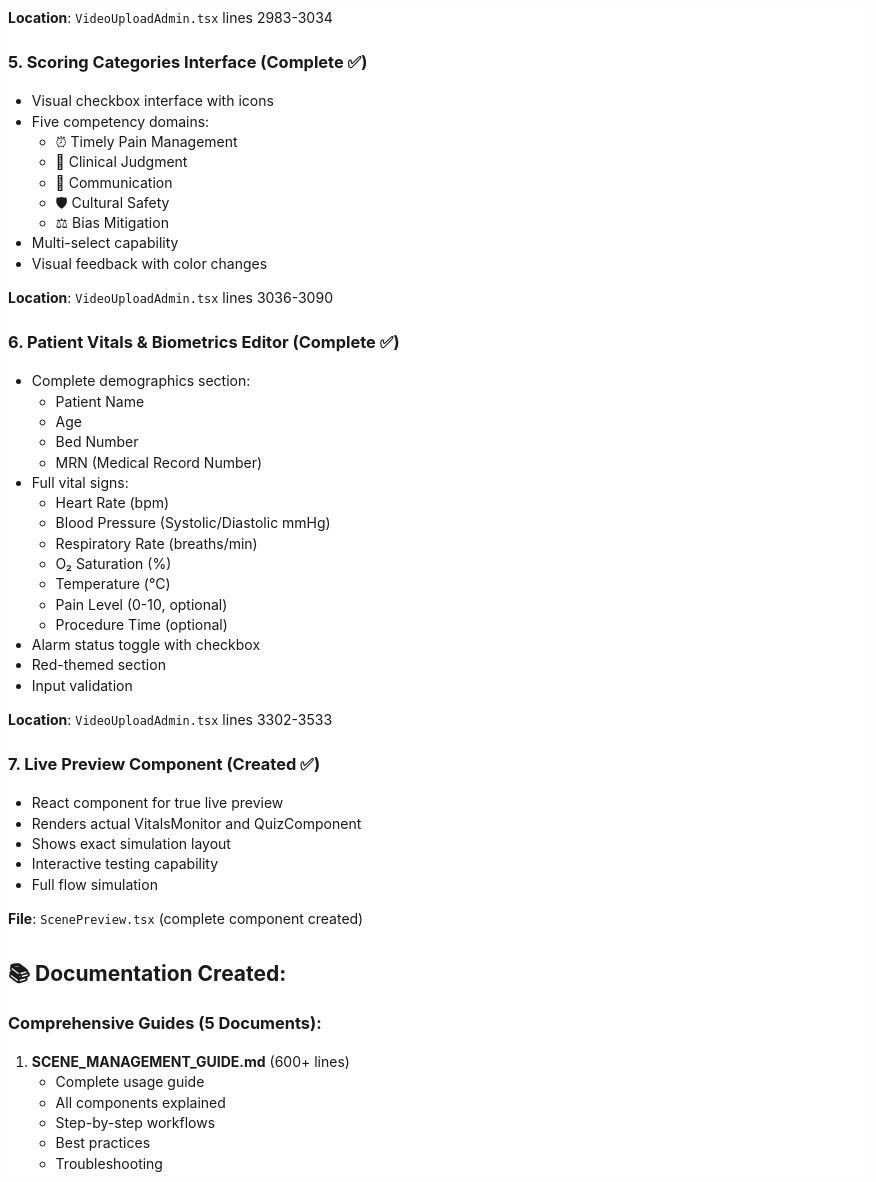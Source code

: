 **Location**: `VideoUploadAdmin.tsx` lines 2983-3034

### 5. **Scoring Categories Interface** (Complete ✅)
- Visual checkbox interface with icons
- Five competency domains:
  - ⏰ Timely Pain Management
  - 🧠 Clinical Judgment
  - 💬 Communication
  - 🛡️ Cultural Safety
  - ⚖️ Bias Mitigation
- Multi-select capability
- Visual feedback with color changes

**Location**: `VideoUploadAdmin.tsx` lines 3036-3090

### 6. **Patient Vitals & Biometrics Editor** (Complete ✅)
- Complete demographics section:
  - Patient Name
  - Age
  - Bed Number
  - MRN (Medical Record Number)
- Full vital signs:
  - Heart Rate (bpm)
  - Blood Pressure (Systolic/Diastolic mmHg)
  - Respiratory Rate (breaths/min)
  - O₂ Saturation (%)
  - Temperature (°C)
  - Pain Level (0-10, optional)
  - Procedure Time (optional)
- Alarm status toggle with checkbox
- Red-themed section
- Input validation

**Location**: `VideoUploadAdmin.tsx` lines 3302-3533

### 7. **Live Preview Component** (Created ✅)
- React component for true live preview
- Renders actual VitalsMonitor and QuizComponent
- Shows exact simulation layout
- Interactive testing capability
- Full flow simulation

**File**: `ScenePreview.tsx` (complete component created)

## 📚 **Documentation Created:**

### Comprehensive Guides (5 Documents):

1. **SCENE_MANAGEMENT_GUIDE.md** (600+ lines)
   - Complete usage guide
   - All components explained
   - Step-by-step workflows
   - Best practices
   - Troubleshooting
